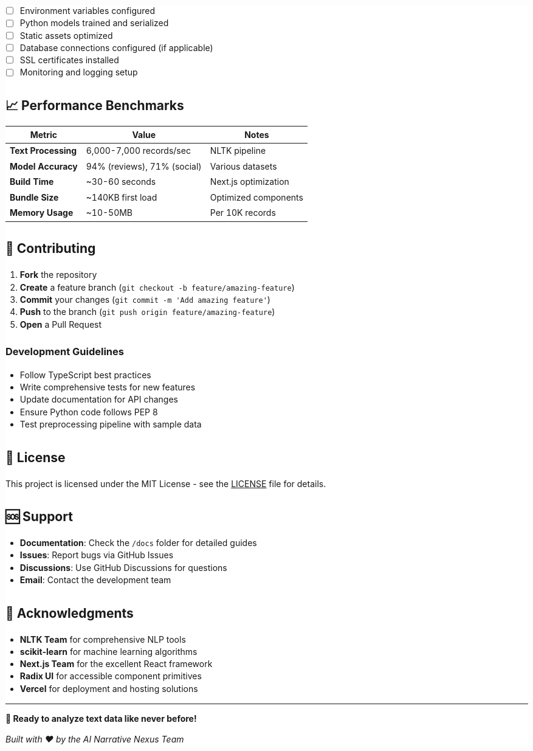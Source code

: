 - [ ] Environment variables configured
- [ ] Python models trained and serialized
- [ ] Static assets optimized
- [ ] Database connections configured (if applicable)
- [ ] SSL certificates installed
- [ ] Monitoring and logging setup

## 📈 Performance Benchmarks

| Metric | Value | Notes |
|--------|--------|-------|
| **Text Processing** | 6,000-7,000 records/sec | NLTK pipeline |
| **Model Accuracy** | 94% (reviews), 71% (social) | Various datasets |
| **Build Time** | ~30-60 seconds | Next.js optimization |
| **Bundle Size** | ~140KB first load | Optimized components |
| **Memory Usage** | ~10-50MB | Per 10K records |

## 🤝 Contributing

1. **Fork** the repository
2. **Create** a feature branch (`git checkout -b feature/amazing-feature`)
3. **Commit** your changes (`git commit -m 'Add amazing feature'`)
4. **Push** to the branch (`git push origin feature/amazing-feature`)
5. **Open** a Pull Request

### Development Guidelines

- Follow TypeScript best practices
- Write comprehensive tests for new features
- Update documentation for API changes
- Ensure Python code follows PEP 8
- Test preprocessing pipeline with sample data

## 📝 License

This project is licensed under the MIT License - see the [LICENSE](LICENSE) file for details.

## 🆘 Support

- **Documentation**: Check the `/docs` folder for detailed guides
- **Issues**: Report bugs via GitHub Issues
- **Discussions**: Use GitHub Discussions for questions
- **Email**: Contact the development team

## 🎉 Acknowledgments

- **NLTK Team** for comprehensive NLP tools
- **scikit-learn** for machine learning algorithms
- **Next.js Team** for the excellent React framework
- **Radix UI** for accessible component primitives
- **Vercel** for deployment and hosting solutions

---

**🚀 Ready to analyze text data like never before!**

*Built with ❤️ by the AI Narrative Nexus Team*
